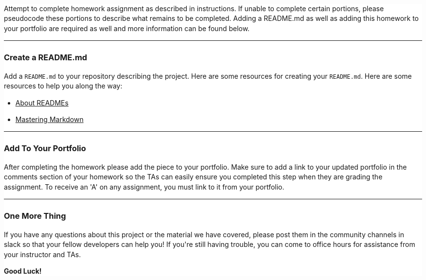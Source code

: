 Attempt to complete homework assignment as described in instructions. If unable to complete certain portions, please pseudocode these portions to describe what remains to be completed. Adding a README.md as well as adding this homework to your portfolio are required as well and more information can be found below.

- - -

### Create a README.md

Add a `README.md` to your repository describing the project. Here are some resources for creating your `README.md`. Here are some resources to help you along the way:

* [About READMEs](https://help.github.com/articles/about-readmes/)

* [Mastering Markdown](https://guides.github.com/features/mastering-markdown/)

- - -

### Add To Your Portfolio

After completing the homework please add the piece to your portfolio. Make sure to add a link to your updated portfolio in the comments section of your homework so the TAs can easily ensure you completed this step when they are grading the assignment. To receive an 'A' on any assignment, you must link to it from your portfolio.

- - -

### One More Thing

If you have any questions about this project or the material we have covered, please post them in the community channels in slack so that your fellow developers can help you! If you're still having trouble, you can come to office hours for assistance from your instructor and TAs.

**Good Luck!**

